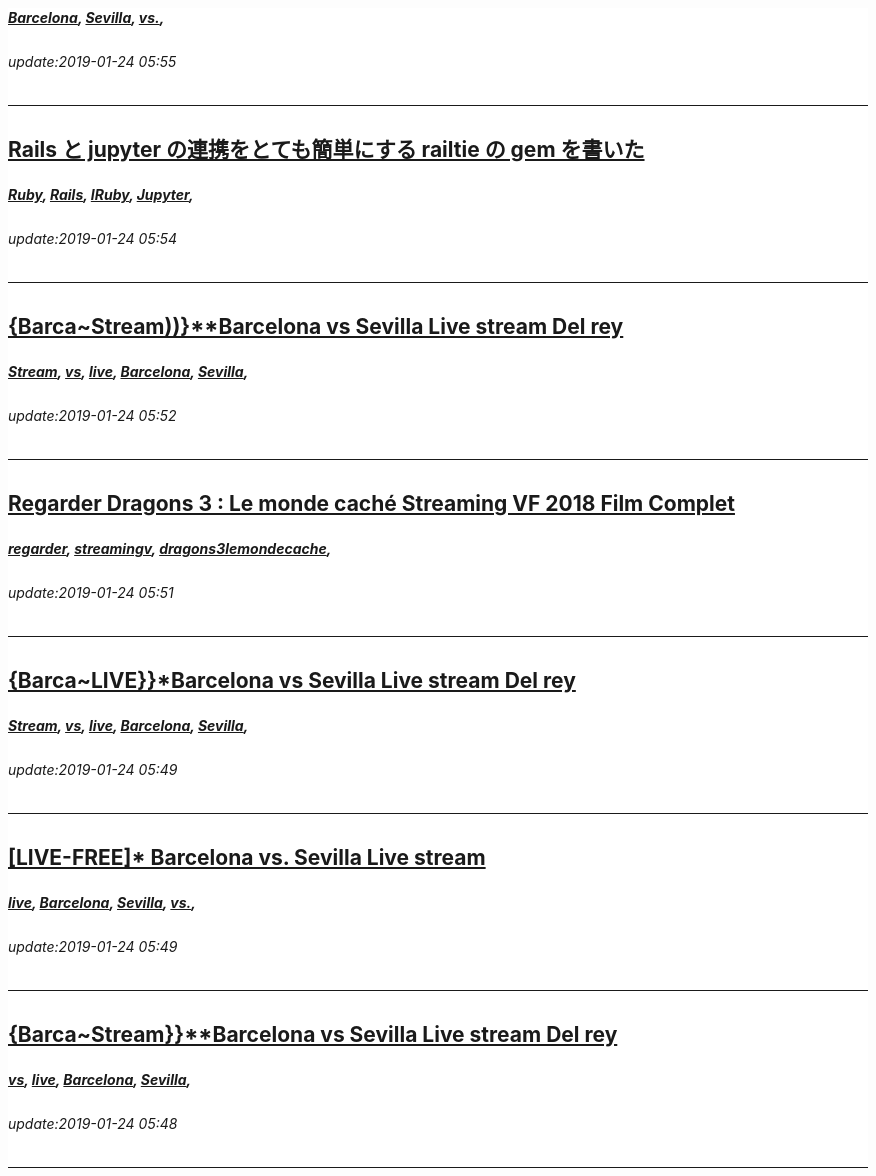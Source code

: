 ##### [Barcelona](https://qiita.com/tags/Barcelona), [Sevilla](https://qiita.com/tags/Sevilla), [vs.](https://qiita.com/tags/vs.), 
###### update:2019-01-24 05:55
---
## [Rails と jupyter の連携をとても簡単にする railtie の gem を書いた](https://qiita.com/Yuki-Inoue/items/1614f5df5bf187fa191a)
##### [Ruby](https://qiita.com/tags/Ruby), [Rails](https://qiita.com/tags/Rails), [IRuby](https://qiita.com/tags/IRuby), [Jupyter](https://qiita.com/tags/Jupyter), 
###### update:2019-01-24 05:54
---
## [{Barca~Stream))}**Barcelona vs Sevilla Live stream Del rey](https://qiita.com/hatemta/items/67f0abea5dc54df52272)
##### [Stream](https://qiita.com/tags/Stream), [vs](https://qiita.com/tags/vs), [live](https://qiita.com/tags/live), [Barcelona](https://qiita.com/tags/Barcelona), [Sevilla](https://qiita.com/tags/Sevilla), 
###### update:2019-01-24 05:52
---
## [Regarder Dragons 3 : Le monde caché Streaming VF 2018 Film Complet](https://qiita.com/opnatusi47/items/db750b58db9459bdc1bf)
##### [regarder](https://qiita.com/tags/regarder), [streamingv](https://qiita.com/tags/streamingv), [dragons3lemondecache](https://qiita.com/tags/dragons3lemondecache), 
###### update:2019-01-24 05:51
---
## [{Barca~LIVE}}*Barcelona vs Sevilla Live stream Del rey](https://qiita.com/Donbadsha201/items/58b644859a0658634b43)
##### [Stream](https://qiita.com/tags/Stream), [vs](https://qiita.com/tags/vs), [live](https://qiita.com/tags/live), [Barcelona](https://qiita.com/tags/Barcelona), [Sevilla](https://qiita.com/tags/Sevilla), 
###### update:2019-01-24 05:49
---
## [[LIVE-FREE]* Barcelona vs. Sevilla Live stream](https://qiita.com/AkashNil/items/c3d083240a5a491b5c18)
##### [live](https://qiita.com/tags/live), [Barcelona](https://qiita.com/tags/Barcelona), [Sevilla](https://qiita.com/tags/Sevilla), [vs.](https://qiita.com/tags/vs.), 
###### update:2019-01-24 05:49
---
## [{Barca~Stream}}**Barcelona vs Sevilla Live stream Del rey](https://qiita.com/pwmiaktar/items/7d9110d9af6897d244df)
##### [vs](https://qiita.com/tags/vs), [live](https://qiita.com/tags/live), [Barcelona](https://qiita.com/tags/Barcelona), [Sevilla](https://qiita.com/tags/Sevilla), 
###### update:2019-01-24 05:48
---